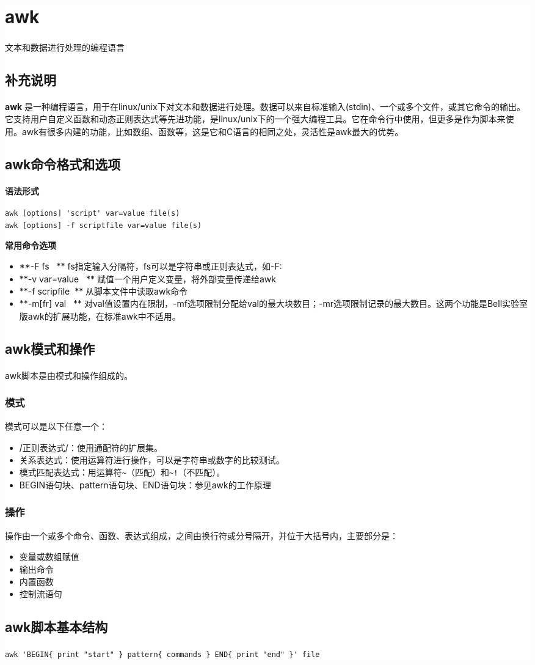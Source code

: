 awk
===

文本和数据进行处理的编程语言

## 补充说明

**awk** 是一种编程语言，用于在linux/unix下对文本和数据进行处理。数据可以来自标准输入(stdin)、一个或多个文件，或其它命令的输出。它支持用户自定义函数和动态正则表达式等先进功能，是linux/unix下的一个强大编程工具。它在命令行中使用，但更多是作为脚本来使用。awk有很多内建的功能，比如数组、函数等，这是它和C语言的相同之处，灵活性是awk最大的优势。

## awk命令格式和选项  

 **语法形式** 

```
awk [options] 'script' var=value file(s)
awk [options] -f scriptfile var=value file(s)
```

 **常用命令选项** 

*    **-F fs   ** fs指定输入分隔符，fs可以是字符串或正则表达式，如-F:
*    **-v var=value   ** 赋值一个用户定义变量，将外部变量传递给awk
*    **-f scripfile  ** 从脚本文件中读取awk命令
*    **-m[fr] val   ** 对val值设置内在限制，-mf选项限制分配给val的最大块数目；-mr选项限制记录的最大数目。这两个功能是Bell实验室版awk的扩展功能，在标准awk中不适用。

## awk模式和操作  

awk脚本是由模式和操作组成的。

### 模式  

模式可以是以下任意一个：

*   /正则表达式/：使用通配符的扩展集。
*   关系表达式：使用运算符进行操作，可以是字符串或数字的比较测试。
*   模式匹配表达式：用运算符`~`（匹配）和`~!`（不匹配）。
*   BEGIN语句块、pattern语句块、END语句块：参见awk的工作原理

### 操作  

操作由一个或多个命令、函数、表达式组成，之间由换行符或分号隔开，并位于大括号内，主要部分是：

*   变量或数组赋值
*   输出命令
*   内置函数
*   控制流语句

## awk脚本基本结构  

```
awk 'BEGIN{ print "start" } pattern{ commands } END{ print "end" }' file
```
